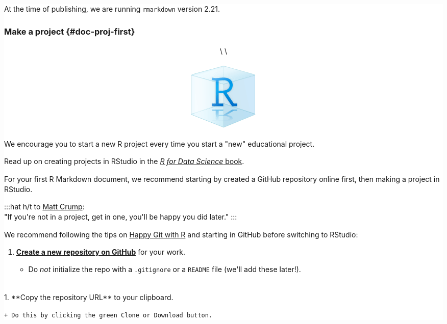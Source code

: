 At the time of publishing, we are running `rmarkdown` version 2.21.

### Make a project {#doc-proj-first}

<div class="side-by-side">
<div class="side1">

<center>
\
\

![](images/rproj.png)
</center>

</div>

<div class="side2">

We encourage you to start a new R project every time you start a "new" educational project. 

Read up on creating projects in RStudio in the [*R for Data Science* book](https://r4ds.had.co.nz/workflow-projects.html).

For your first R Markdown document, we recommend starting by created a GitHub repository online first, then making a project in RStudio. 

</div>
</div>

:::hat
h/t to [Matt Crump](https://twitter.com/MattCrump_/status/1159540934733967363?s=20):
\
"If you're not in a project, get in one, you'll be happy you did later."
:::









We recommend following the tips on [Happy Git with R](https://happygitwithr.com/new-github-first.html) and starting in GitHub before switching to RStudio:

1. [**Create a new repository on GitHub**](https://happygitwithr.com/new-github-first.html#make-a-repo-on-github-2) for your work. 

    + Do *not* initialize the repo with a `.gitignore` or a `README` file (we'll add these later!).  
<br>
1. **Copy the repository URL** to your clipboard. 

    + Do this by clicking the green Clone or Download button.
    